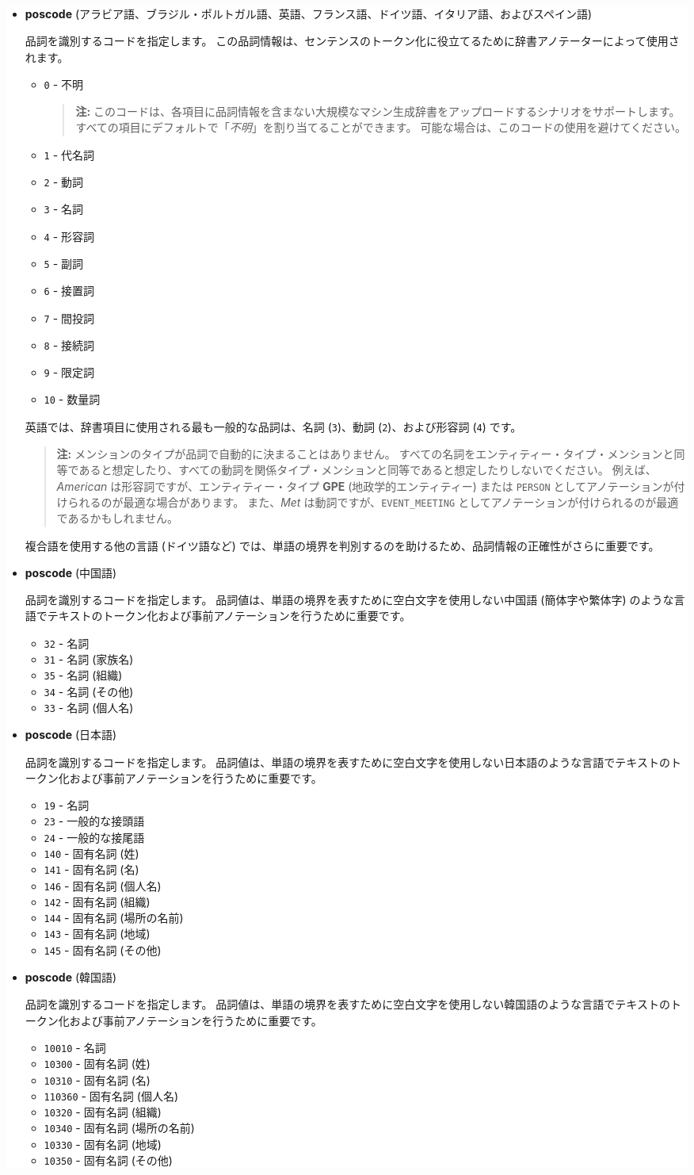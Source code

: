 - **poscode** (アラビア語、ブラジル・ポルトガル語、英語、フランス語、ドイツ語、イタリア語、およびスペイン語)

    品詞を識別するコードを指定します。 この品詞情報は、センテンスのトークン化に役立てるために辞書アノテーターによって使用されます。
    - `0` - 不明

        > **注:** このコードは、各項目に品詞情報を含まない大規模なマシン生成辞書をアップロードするシナリオをサポートします。 すべての項目にデフォルトで「*不明*」を割り当てることができます。 可能な場合は、このコードの使用を避けてください。

    - `1` - 代名詞
    - `2` - 動詞
    - `3` - 名詞
    - `4` - 形容詞
    - `5` - 副詞
    - `6` - 接置詞
    - `7` - 間投詞
    - `8` - 接続詞
    - `9` - 限定詞
    - `10` - 数量詞

    英語では、辞書項目に使用される最も一般的な品詞は、名詞 (`3`)、動詞 (`2`)、および形容詞 (`4`) です。

    > **注:** メンションのタイプが品詞で自動的に決まることはありません。 すべての名詞をエンティティー・タイプ・メンションと同等であると想定したり、すべての動詞を関係タイプ・メンションと同等であると想定したりしないでください。 例えば、*American* は形容詞ですが、エンティティー・タイプ **GPE** (地政学的エンティティー) または `PERSON` としてアノテーションが付けられるのが最適な場合があります。 また、*Met* は動詞ですが、`EVENT_MEETING` としてアノテーションが付けられるのが最適であるかもしれません。

    複合語を使用する他の言語 (ドイツ語など) では、単語の境界を判別するのを助けるため、品詞情報の正確性がさらに重要です。

- **poscode** (中国語)

    品詞を識別するコードを指定します。 品詞値は、単語の境界を表すために空白文字を使用しない中国語 (簡体字や繁体字) のような言語でテキストのトークン化および事前アノテーションを行うために重要です。
    - `32` - 名詞
    - `31` - 名詞 (家族名)
    - `35` - 名詞 (組織)
    - `34` - 名詞 (その他)
    - `33` - 名詞 (個人名)

- **poscode** (日本語)

    品詞を識別するコードを指定します。 品詞値は、単語の境界を表すために空白文字を使用しない日本語のような言語でテキストのトークン化および事前アノテーションを行うために重要です。
    - `19` - 名詞
    - `23` - 一般的な接頭語
    - `24` - 一般的な接尾語
    - `140` - 固有名詞 (姓)
    - `141` - 固有名詞 (名)
    - `146` - 固有名詞 (個人名)
    - `142` - 固有名詞 (組織)
    - `144` - 固有名詞 (場所の名前)
    - `143` - 固有名詞 (地域)
    - `145` - 固有名詞 (その他)

- **poscode** (韓国語)

    品詞を識別するコードを指定します。 品詞値は、単語の境界を表すために空白文字を使用しない韓国語のような言語でテキストのトークン化および事前アノテーションを行うために重要です。
    - `10010` - 名詞
    - `10300` - 固有名詞 (姓)
    - `10310` - 固有名詞 (名)
    - `110360` - 固有名詞 (個人名)
    - `10320` - 固有名詞 (組織)
    - `10340` - 固有名詞 (場所の名前)
    - `10330` - 固有名詞 (地域)
    - `10350` - 固有名詞 (その他)
